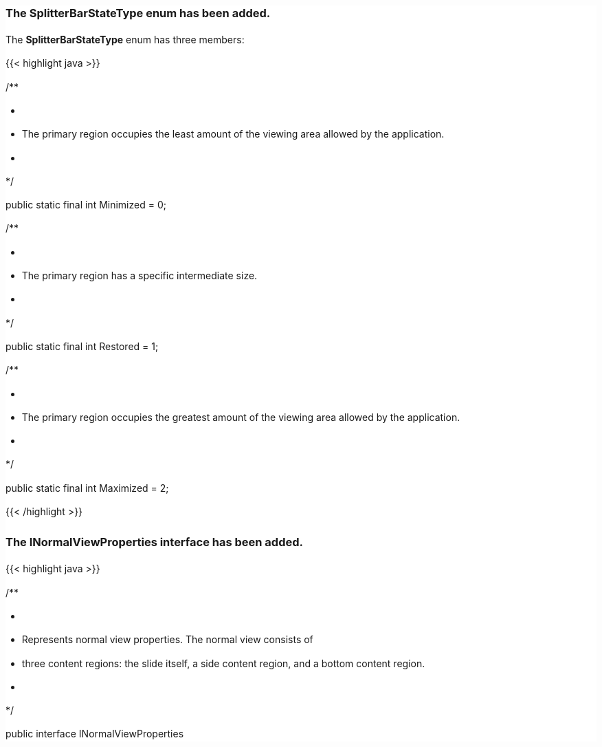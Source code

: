 
### **The SplitterBarStateType enum has been added.**
The **SplitterBarStateType** enum has three members:

{{< highlight java >}}

 /**

 * <p>

 * The primary region occupies the least amount of the viewing area allowed by the application.

 * </p>

 */

public static final int Minimized = 0;

/**

 * <p>

 * The primary region has a specific intermediate size.

 * </p>

 */

public static final int Restored = 1;



/**

 * <p>

 * The primary region occupies the greatest amount of the viewing area allowed by the application.

 * </p>

 */

public static final int Maximized = 2;


{{< /highlight >}}


### **The INormalViewProperties interface has been added.**
{{< highlight java >}}

 /**

 * <p>

 * Represents normal view properties. The normal view consists of

 * three content regions: the slide itself, a side content region, and a bottom content region.

 * </p>

 */

public interface INormalViewProperties
